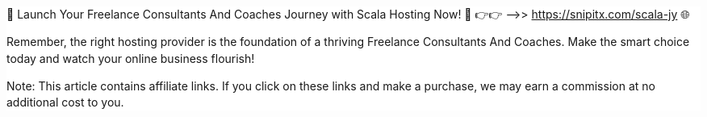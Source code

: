 🚀 Launch Your Freelance Consultants And Coaches Journey with Scala Hosting Now! 🌟
👉👉 -->> https://snipitx.com/scala-jy 🌐

Remember, the right hosting provider is the foundation of a thriving Freelance Consultants And Coaches. Make the smart choice today and watch your online business flourish!

Note: This article contains affiliate links. If you click on these links and make a purchase, we may earn a commission at no additional cost to you.
